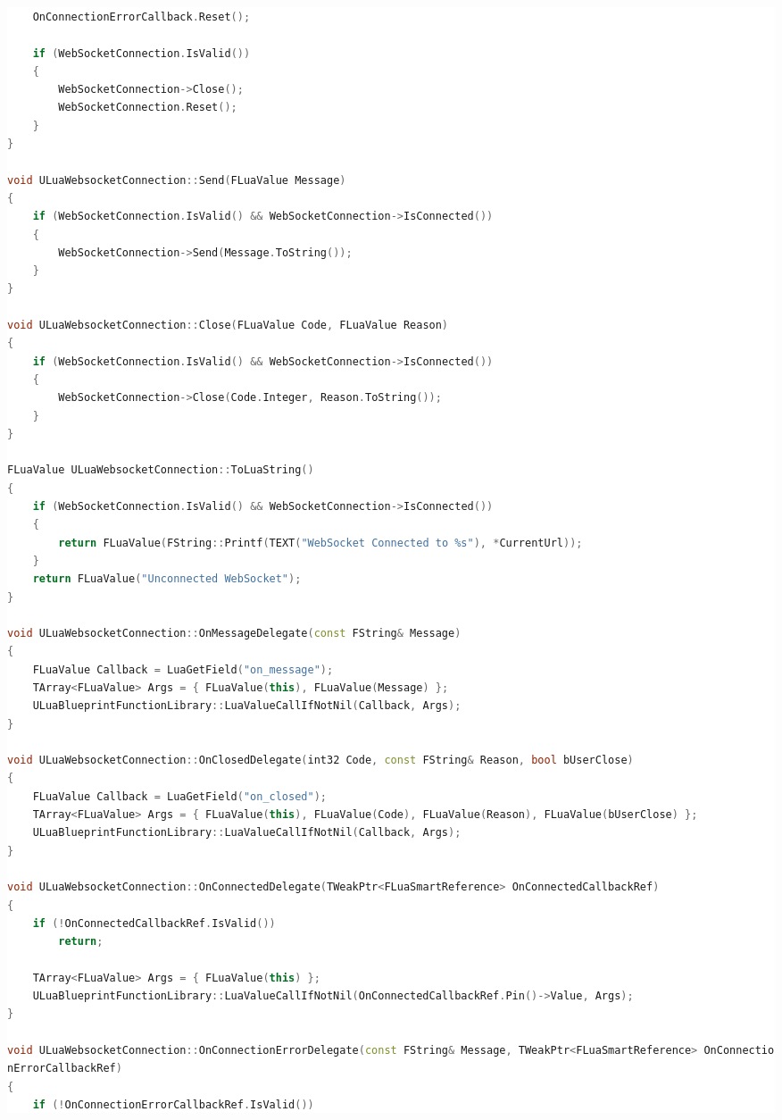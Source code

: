 ```c++
	OnConnectionErrorCallback.Reset();

	if (WebSocketConnection.IsValid())
	{
		WebSocketConnection->Close();
		WebSocketConnection.Reset();
	}
}

void ULuaWebsocketConnection::Send(FLuaValue Message)
{
	if (WebSocketConnection.IsValid() && WebSocketConnection->IsConnected())
	{
		WebSocketConnection->Send(Message.ToString());
	}
}

void ULuaWebsocketConnection::Close(FLuaValue Code, FLuaValue Reason)
{
	if (WebSocketConnection.IsValid() && WebSocketConnection->IsConnected())
	{
		WebSocketConnection->Close(Code.Integer, Reason.ToString());
	}
}

FLuaValue ULuaWebsocketConnection::ToLuaString()
{
	if (WebSocketConnection.IsValid() && WebSocketConnection->IsConnected())
	{
		return FLuaValue(FString::Printf(TEXT("WebSocket Connected to %s"), *CurrentUrl));
	}
	return FLuaValue("Unconnected WebSocket");
}

void ULuaWebsocketConnection::OnMessageDelegate(const FString& Message)
{
	FLuaValue Callback = LuaGetField("on_message");
	TArray<FLuaValue> Args = { FLuaValue(this), FLuaValue(Message) };
	ULuaBlueprintFunctionLibrary::LuaValueCallIfNotNil(Callback, Args);
}

void ULuaWebsocketConnection::OnClosedDelegate(int32 Code, const FString& Reason, bool bUserClose)
{
	FLuaValue Callback = LuaGetField("on_closed");
	TArray<FLuaValue> Args = { FLuaValue(this), FLuaValue(Code), FLuaValue(Reason), FLuaValue(bUserClose) };
	ULuaBlueprintFunctionLibrary::LuaValueCallIfNotNil(Callback, Args);
}

void ULuaWebsocketConnection::OnConnectedDelegate(TWeakPtr<FLuaSmartReference> OnConnectedCallbackRef)
{
	if (!OnConnectedCallbackRef.IsValid())
		return;

	TArray<FLuaValue> Args = { FLuaValue(this) };
	ULuaBlueprintFunctionLibrary::LuaValueCallIfNotNil(OnConnectedCallbackRef.Pin()->Value, Args);
}

void ULuaWebsocketConnection::OnConnectionErrorDelegate(const FString& Message, TWeakPtr<FLuaSmartReference> OnConnectionErrorCallbackRef)
{
	if (!OnConnectionErrorCallbackRef.IsValid())
```